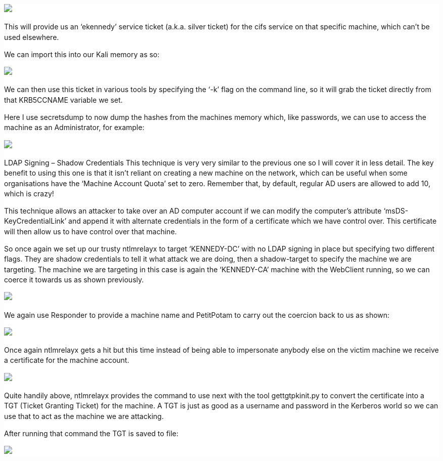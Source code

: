 <img src="https://labs.jumpsec.com/articles/2024/09/2024-09-17-ntlm-relaying-making-the-old-new-again/images/18.png" width="200"/>

This will provide us an ‘ekennedy’ service ticket (a.k.a. silver ticket) for the cifs service on that specific machine, which can’t be used elsewhere.

We can import this into our Kali memory as so:

<img src="https://labs.jumpsec.com/articles/2024/09/2024-09-17-ntlm-relaying-making-the-old-new-again/images/19.png" width="200"/>

We can then use this ticket in various tools by specifying the ‘-k’ flag on the command line, so it will grab the ticket directly from that KRB5CCNAME variable we set.

Here I use secretsdump to now dump the hashes from the machines memory which, like passwords, we can use to access the machine as an Administrator, for example:

<img src="https://labs.jumpsec.com/articles/2024/09/2024-09-17-ntlm-relaying-making-the-old-new-again/images/20.png" width="200"/>

LDAP Signing – Shadow Credentials
This technique is very very similar to the previous one so I will cover it in less detail. The key benefit to using this one is that it isn’t reliant on creating a new machine on the network, which can be useful when some organisations have the ‘Machine Account Quota’ set to zero. Remember that, by default,  regular AD users are allowed to add 10, which is crazy!

This technique allows an attacker to take over an AD computer account if we can modify the computer’s attribute ‘msDS-KeyCredentialLink’ and append it with alternate credentials in the form of a certificate which we have control over. This certificate will then allow us to have control over that machine.

So once again we set up our trusty ntlmrelayx to target ‘KENNEDY-DC’ with no LDAP signing in place but specifying two different flags. They are shadow credentials to tell it what attack we are doing, then a shadow-target to specify the machine we are targeting. The machine we are targeting in this case is again the ‘KENNEDY-CA’ machine with the WebClient running, so we can coerce it towards us as shown previously.

<img src="https://labs.jumpsec.com/articles/2024/09/2024-09-17-ntlm-relaying-making-the-old-new-again/images/22.png" width="200"/>

We again use Responder to provide a machine name and PetitPotam to carry out the coercion back to us as shown:

<img src="https://labs.jumpsec.com/articles/2024/09/2024-09-17-ntlm-relaying-making-the-old-new-again/images/23.png" width="200"/>

Once again ntlmrelayx gets a hit but this time instead of being able to impersonate anybody else on the victim machine we receive a certificate for the machine account.

<img src="https://labs.jumpsec.com/articles/2024/09/2024-09-17-ntlm-relaying-making-the-old-new-again/images/24.png" width="200"/>

Quite handily above, ntlmrelayx provides the command to use next with the tool gettgtpkinit.py to convert the certificate into a TGT (Ticket Granting Ticket) for the machine. A TGT is just as good as a username and password in the Kerberos world so we can use that to act as the machine we are attacking.

After running that command the TGT is saved to file:

<img src="https://labs.jumpsec.com/articles/2024/09/2024-09-17-ntlm-relaying-making-the-old-new-again/images/25.png" width="200"/>
